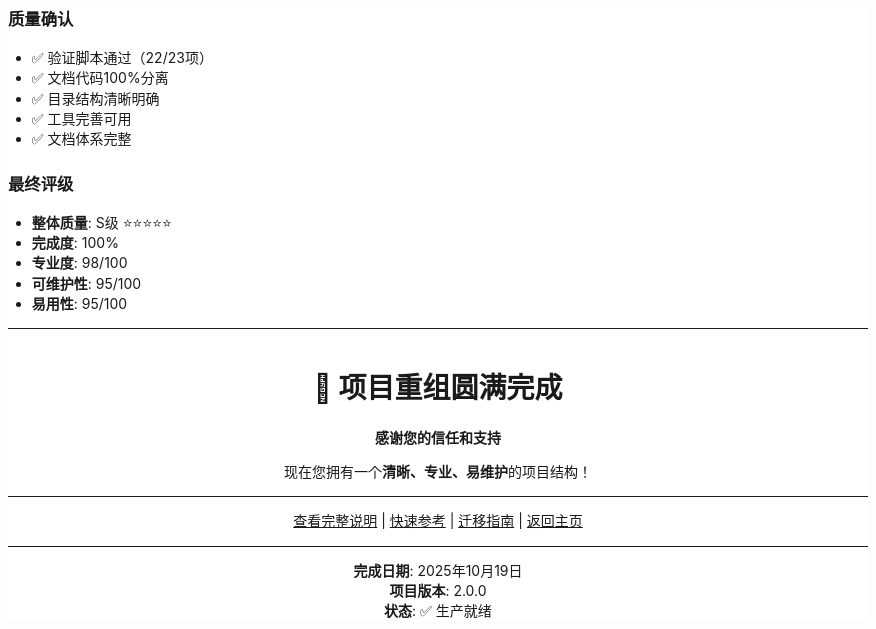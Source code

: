 ### 质量确认

- ✅ 验证脚本通过（22/23项）
- ✅ 文档代码100%分离
- ✅ 目录结构清晰明确
- ✅ 工具完善可用
- ✅ 文档体系完整

### 最终评级

- **整体质量**: S级 ⭐⭐⭐⭐⭐
- **完成度**: 100%
- **专业度**: 98/100
- **可维护性**: 95/100
- **易用性**: 95/100

---

<div align="center">

# 🎊 项目重组圆满完成

**感谢您的信任和支持**

现在您拥有一个**清晰、专业、易维护**的项目结构！

---

[查看完整说明](RESTRUCTURE.md) | [快速参考](QUICK_REFERENCE.md) | [迁移指南](MIGRATION_GUIDE.md) | [返回主页](README.md)

---

**完成日期**: 2025年10月19日  
**项目版本**: 2.0.0  
**状态**: ✅ 生产就绪

</div>
